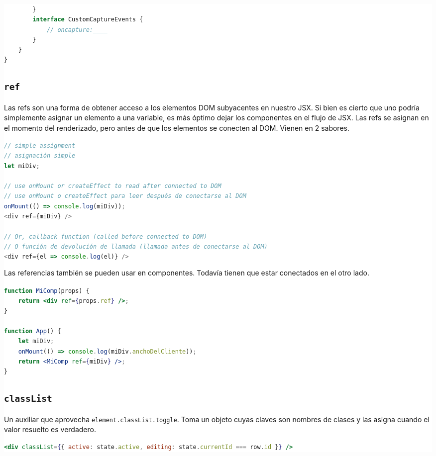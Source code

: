 ```ts
		}
		interface CustomCaptureEvents {
			// oncapture:____
		}
	}
}
```

## `ref`

Las refs son una forma de obtener acceso a los elementos DOM subyacentes en nuestro JSX. Si bien es cierto que uno podría simplemente asignar un elemento a una variable, es más óptimo dejar los componentes en el flujo de JSX. Las refs se asignan en el momento del renderizado, pero antes de que los elementos se conecten al DOM. Vienen en 2 sabores.

```js
// simple assignment
// asignación simple
let miDiv;

// use onMount or createEffect to read after connected to DOM
// use onMount o createEffect para leer después de conectarse al DOM
onMount(() => console.log(miDiv));
<div ref={miDiv} />

// Or, callback function (called before connected to DOM)
// O función de devolución de llamada (llamada antes de conectarse al DOM)
<div ref={el => console.log(el)} />
```

Las referencias también se pueden usar en componentes. Todavía tienen que estar conectados en el otro lado.

```jsx
function MiComp(props) {
	return <div ref={props.ref} />;
}

function App() {
	let miDiv;
	onMount(() => console.log(miDiv.anchoDelCliente));
	return <MiComp ref={miDiv} />;
}
```

## `classList`

Un auxiliar que aprovecha `element.classList.toggle`. Toma un objeto cuyas claves son nombres de clases y las asigna cuando el valor resuelto es verdadero.

```jsx
<div classList={{ active: state.active, editing: state.currentId === row.id }} />
```
